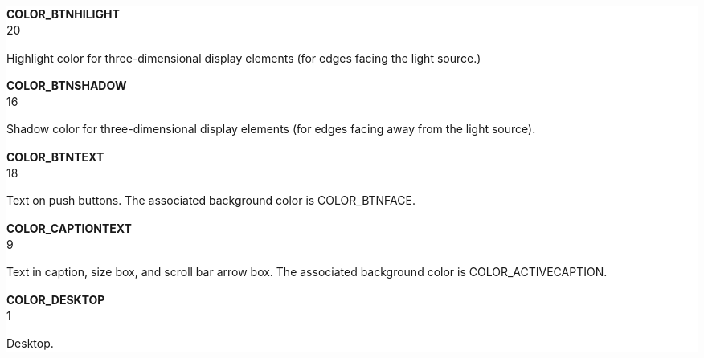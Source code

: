 </td>
</tr>
<tr>
<td width="40%"><a id="_COLOR_BTNHILIGHT"></a><a id="_color_btnhilight"></a><dl>
<dt><b> COLOR_BTNHILIGHT</b></dt>
<dt>20</dt>
</dl>
</td>
<td width="60%">
Highlight color for three-dimensional display elements (for edges facing the light source.)

</td>
</tr>
<tr>
<td width="40%"><a id="COLOR_BTNSHADOW"></a><a id="color_btnshadow"></a><dl>
<dt><b>COLOR_BTNSHADOW</b></dt>
<dt>16</dt>
</dl>
</td>
<td width="60%">
Shadow color for three-dimensional display elements (for edges facing away from the light source).

</td>
</tr>
<tr>
<td width="40%"><a id="COLOR_BTNTEXT"></a><a id="color_btntext"></a><dl>
<dt><b>COLOR_BTNTEXT</b></dt>
<dt>18</dt>
</dl>
</td>
<td width="60%">
Text on push buttons. The associated background color is COLOR_BTNFACE.

</td>
</tr>
<tr>
<td width="40%"><a id="COLOR_CAPTIONTEXT"></a><a id="color_captiontext"></a><dl>
<dt><b>COLOR_CAPTIONTEXT</b></dt>
<dt>9</dt>
</dl>
</td>
<td width="60%">
Text in caption, size box, and scroll bar arrow box. The associated background color is COLOR_ACTIVECAPTION.

</td>
</tr>
<tr>
<td width="40%"><a id="COLOR_DESKTOP"></a><a id="color_desktop"></a><dl>
<dt><b>COLOR_DESKTOP</b></dt>
<dt>1</dt>
</dl>
</td>
<td width="60%">
Desktop.
